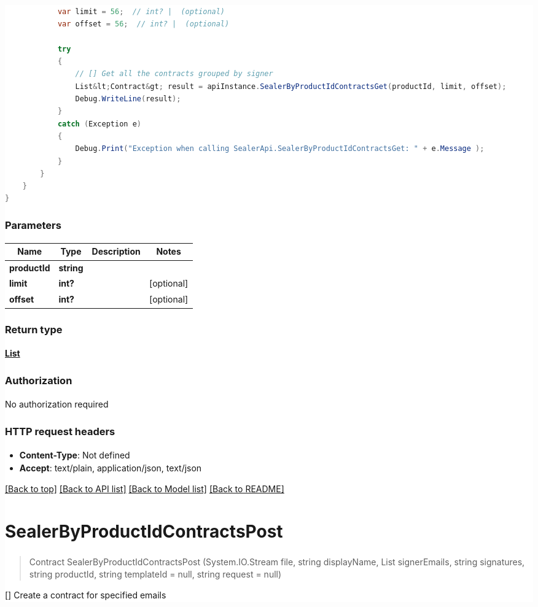 ```csharp
            var limit = 56;  // int? |  (optional) 
            var offset = 56;  // int? |  (optional) 

            try
            {
                // [] Get all the contracts grouped by signer
                List&lt;Contract&gt; result = apiInstance.SealerByProductIdContractsGet(productId, limit, offset);
                Debug.WriteLine(result);
            }
            catch (Exception e)
            {
                Debug.Print("Exception when calling SealerApi.SealerByProductIdContractsGet: " + e.Message );
            }
        }
    }
}
```

### Parameters

Name | Type | Description  | Notes
------------- | ------------- | ------------- | -------------
 **productId** | **string**|  | 
 **limit** | **int?**|  | [optional] 
 **offset** | **int?**|  | [optional] 

### Return type

[**List<Contract>**](Contract.md)

### Authorization

No authorization required

### HTTP request headers

 - **Content-Type**: Not defined
 - **Accept**: text/plain, application/json, text/json

[[Back to top]](#) [[Back to API list]](../README.md#documentation-for-api-endpoints) [[Back to Model list]](../README.md#documentation-for-models) [[Back to README]](../README.md)

<a name="sealerbyproductidcontractspost"></a>
# **SealerByProductIdContractsPost**
> Contract SealerByProductIdContractsPost (System.IO.Stream file, string displayName, List<string> signerEmails, string signatures, string productId, string templateId = null, string request = null)

[] Create a contract for specified emails
